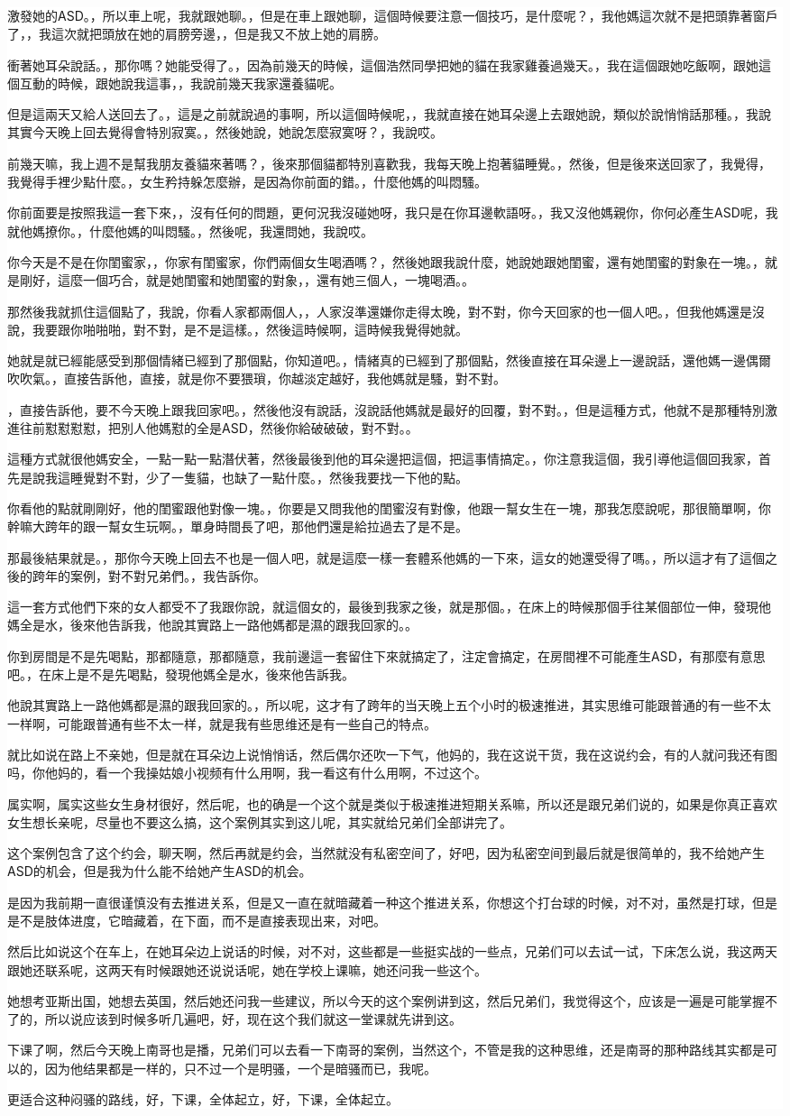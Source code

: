 激發她的ASD。，所以車上呢，我就跟她聊。，但是在車上跟她聊，這個時候要注意一個技巧，是什麼呢？，我他媽這次就不是把頭靠著窗戶了，，我這次就把頭放在她的肩膀旁邊，，但是我又不放上她的肩膀。

衝著她耳朵說話。，那你嗎？她能受得了。，因為前幾天的時候，這個浩然同學把她的貓在我家雞養過幾天。，我在這個跟她吃飯啊，跟她這個互動的時候，跟她說我這事，，我說前幾天我家還養貓呢。

但是這兩天又給人送回去了。，這是之前就說過的事啊，所以這個時候呢，，我就直接在她耳朵邊上去跟她說，類似於說悄悄話那種。，我說其實今天晚上回去覺得會特別寂寞。，然後她說，她說怎麼寂寞呀？，我說哎。

前幾天嘛，我上週不是幫我朋友養貓來著嗎？，後來那個貓都特別喜歡我，我每天晚上抱著貓睡覺。，然後，但是後來送回家了，我覺得，我覺得手裡少點什麼。，女生矜持躲怎麼辦，是因為你前面的錯。，什麼他媽的叫悶騷。

你前面要是按照我這一套下來，，沒有任何的問題，更何況我沒碰她呀，我只是在你耳邊軟語呀。，我又沒他媽親你，你何必產生ASD呢，我就他媽撩你。，什麼他媽的叫悶騷。，然後呢，我還問她，我說哎。

你今天是不是在你閨蜜家，，你家有閨蜜家，你們兩個女生喝酒嗎？，然後她跟我說什麼，她說她跟她閨蜜，還有她閨蜜的對象在一塊。，就是剛好，這麼一個巧合，就是她閨蜜和她閨蜜的對象，，還有她三個人，一塊喝酒。。

那然後我就抓住這個點了，我說，你看人家都兩個人，，人家沒準還嫌你走得太晚，對不對，你今天回家的也一個人吧。，但我他媽還是沒說，我要跟你啪啪啪，對不對，是不是這樣。，然後這時候啊，這時候我覺得她就。

她就是就已經能感受到那個情緒已經到了那個點，你知道吧。，情緒真的已經到了那個點，然後直接在耳朵邊上一邊說話，還他媽一邊偶爾吹吹氣。，直接告訴他，直接，就是你不要猥瑣，你越淡定越好，我他媽就是騷，對不對。

，直接告訴他，要不今天晚上跟我回家吧。，然後他沒有說話，沒說話他媽就是最好的回覆，對不對。，但是這種方式，他就不是那種特別激進往前懟懟懟懟，把別人他媽懟的全是ASD，然後你給破破破，對不對。。

這種方式就很他媽安全，一點一點一點潛伏著，然後最後到他的耳朵邊把這個，把這事情搞定。，你注意我這個，我引導他這個回我家，首先是說我這睡覺對不對，少了一隻貓，也缺了一點什麼。，然後我要找一下他的點。

你看他的點就剛剛好，他的閨蜜跟他對像一塊。，你要是又問我他的閨蜜沒有對像，他跟一幫女生在一塊，那我怎麼說呢，那很簡單啊，你幹嘛大跨年的跟一幫女生玩啊。，單身時間長了吧，那他們還是給拉過去了是不是。

那最後結果就是。，那你今天晚上回去不也是一個人吧，就是這麼一樣一套體系他媽的一下來，這女的她還受得了嗎。，所以這才有了這個之後的跨年的案例，對不對兄弟們。，我告訴你。

這一套方式他們下來的女人都受不了我跟你說，就這個女的，最後到我家之後，就是那個。，在床上的時候那個手往某個部位一伸，發現他媽全是水，後來他告訴我，他說其實路上一路他媽都是濕的跟我回家的。。

你到房間是不是先喝點，那都隨意，那都隨意，我前邊這一套留住下來就搞定了，注定會搞定，在房間裡不可能產生ASD，有那麼有意思吧。，在床上是不是先喝點，發現他媽全是水，後來他告訴我。

他說其實路上一路他媽都是濕的跟我回家的。，所以呢，这才有了跨年的当天晚上五个小时的极速推进，其实思维可能跟普通的有一些不太一样啊，可能跟普通有些不太一样，就是我有些思维还是有一些自己的特点。

就比如说在路上不亲她，但是就在耳朵边上说悄悄话，然后偶尔还吹一下气，他妈的，我在这说干货，我在这说约会，有的人就问我还有图吗，你他妈的，看一个我操姑娘小视频有什么用啊，我一看这有什么用啊，不过这个。

属实啊，属实这些女生身材很好，然后呢，也的确是一个这个就是类似于极速推进短期关系嘛，所以还是跟兄弟们说的，如果是你真正喜欢女生想长亲呢，尽量也不要这么搞，这个案例其实到这儿呢，其实就给兄弟们全部讲完了。

这个案例包含了这个约会，聊天啊，然后再就是约会，当然就没有私密空间了，好吧，因为私密空间到最后就是很简单的，我不给她产生ASD的机会，但是我为什么能不给她产生ASD的机会。

是因为我前期一直很谨慎没有去推进关系，但是又一直在就暗藏着一种这个推进关系，你想这个打台球的时候，对不对，虽然是打球，但是是不是肢体进度，它暗藏着，在下面，而不是直接表现出来，对吧。

然后比如说这个在车上，在她耳朵边上说话的时候，对不对，这些都是一些挺实战的一些点，兄弟们可以去试一试，下床怎么说，我这两天跟她还联系呢，这两天有时候跟她还说说话呢，她在学校上课嘛，她还问我一些这个。

她想考亚斯出国，她想去英国，然后她还问我一些建议，所以今天的这个案例讲到这，然后兄弟们，我觉得这个，应该是一遍是可能掌握不了的，所以说应该到时候多听几遍吧，好，现在这个我们就这一堂课就先讲到这。

下课了啊，然后今天晚上南哥也是播，兄弟们可以去看一下南哥的案例，当然这个，不管是我的这种思维，还是南哥的那种路线其实都是可以的，因为他结果都是一样的，只不过一个是明骚，一个是暗骚而已，我呢。

更适合这种闷骚的路线，好，下课，全体起立，好，下课，全体起立。